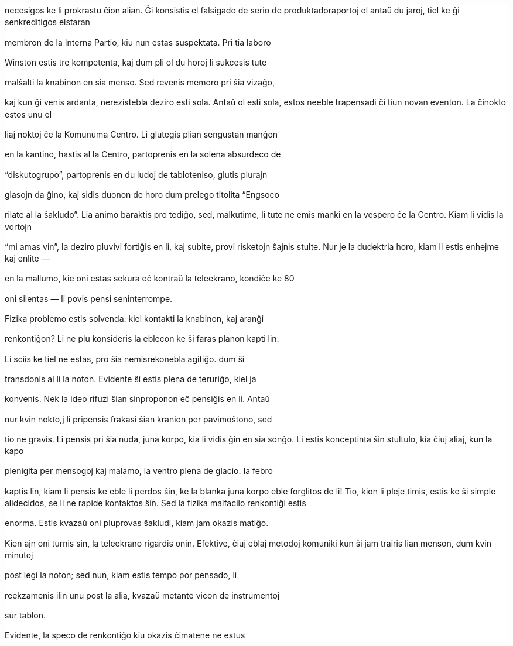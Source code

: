 necesigos ke li prokrastu ĉion alian. Ĝi konsistis el falsigado de serio de produktadoraportoj el antaŭ du jaroj, tiel ke ĝi senkreditigos elstaran

membron de la Interna Partio, kiu nun estas suspektata. Pri tia laboro

Winston estis tre kompetenta, kaj dum pli ol du horoj li sukcesis tute

malŝalti la knabinon en sia menso. Sed revenis memoro pri ŝia vizaĝo, 

kaj kun ĝi venis ardanta, nerezistebla deziro esti sola. Antaŭ ol esti sola, estos neeble trapensadi ĉi tiun novan eventon. La ĉinokto estos unu el

liaj noktoj ĉe la Komunuma Centro. Li glutegis plian sengustan manĝon

en la kantino, hastis al la Centro, partoprenis en la solena absurdeco de

“diskutogrupo”, partoprenis en du ludoj de tabloteniso, glutis plurajn

glasojn da ĝino, kaj sidis duonon de horo dum prelego titolita “Engsoco

rilate al la ŝakludo”. Lia animo baraktis pro tediĝo, sed, malkutime, li tute ne emis manki en la vespero ĉe la Centro. Kiam li vidis la vortojn

“mi amas vin”, la deziro pluvivi fortiĝis en li, kaj subite, provi risketojn ŝajnis stulte. Nur je la dudektria horo, kiam li estis enhejme kaj enlite —

en la mallumo, kie oni estas sekura eĉ kontraŭ la teleekrano, kondiĉe ke 80

oni silentas — li povis pensi seninterrompe. 

Fizika problemo estis solvenda: kiel kontakti la knabinon, kaj aranĝi

renkontiĝon? Li ne plu konsideris la eblecon ke ŝi faras planon kapti lin. 

Li sciis ke tiel ne estas, pro ŝia nemisrekonebla agitiĝo. dum ŝi

transdonis al li la noton. Evidente ŝi estis plena de teruriĝo, kiel ja

konvenis. Nek la ideo rifuzi ŝian sinproponon eĉ pensiĝis en li. Antaŭ

nur kvin nokto,j li pripensis frakasi ŝian kranion per pavimoŝtono, sed

tio ne gravis. Li pensis pri ŝia nuda, juna korpo, kia li vidis ĝin en sia sonĝo. Li estis konceptinta ŝin stultulo, kia ĉiuj aliaj, kun la kapo

plenigita per mensogoj kaj malamo, la ventro plena de glacio. Ia febro

kaptis lin, kiam li pensis ke eble li perdos ŝin, ke la blanka juna korpo eble forglitos de li\! Tio, kion li pleje timis, estis ke ŝi simple alidecidos, se li ne rapide kontaktos ŝin. Sed la fizika malfacilo renkontiĝi estis

enorma. Estis kvazaŭ oni pluprovas ŝakludi, kiam jam okazis matiĝo. 

Kien ajn oni turnis sin, la teleekrano rigardis onin. Efektive, ĉiuj eblaj metodoj komuniki kun ŝi jam trairis lian menson, dum kvin minutoj

post legi la noton; sed nun, kiam estis tempo por pensado, li

reekzamenis ilin unu post la alia, kvazaŭ metante vicon de instrumentoj

sur tablon. 

Evidente, la speco de renkontiĝo kiu okazis ĉimatene ne estus
